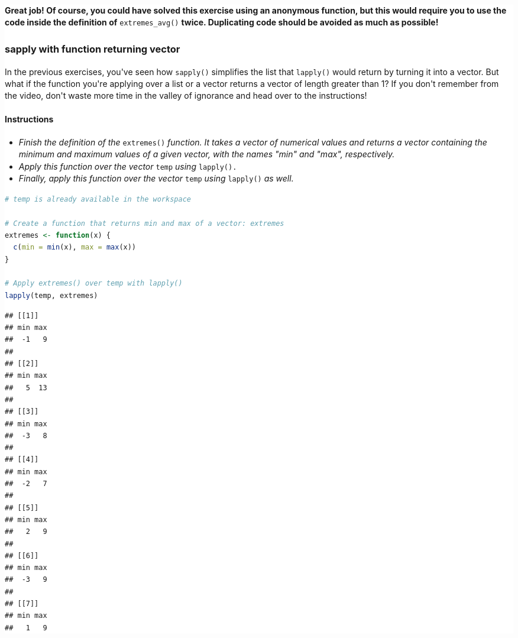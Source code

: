 **Great job! Of course, you could have solved this exercise using an anonymous function, but this would require you to use the code inside the definition of** `extremes_avg()` **twice. Duplicating code should be avoided as much as possible!**

### sapply with function returning vector

In the previous exercises, you've seen how `sapply()` simplifies the list that `lapply()` would return by turning it into a vector. But what if the function you're applying over a list or a vector returns a vector of length greater than 1? If you don't remember from the video, don't waste more time in the valley of ignorance and head over to the instructions!

#### Instructions
* *Finish the definition of the* `extremes()` *function. It takes a vector of numerical values and returns a vector containing the minimum and maximum values of a given vector, with the names "min" and "max", respectively.*
* *Apply this function over the vector* `temp` *using* `lapply().`
* *Finally, apply this function over the vector* `temp` *using* `lapply()` *as well.*

```r
# temp is already available in the workspace

# Create a function that returns min and max of a vector: extremes
extremes <- function(x) {
  c(min = min(x), max = max(x))
}

# Apply extremes() over temp with lapply()
lapply(temp, extremes)
```

```
## [[1]]
## min max 
##  -1   9 
## 
## [[2]]
## min max 
##   5  13 
## 
## [[3]]
## min max 
##  -3   8 
## 
## [[4]]
## min max 
##  -2   7 
## 
## [[5]]
## min max 
##   2   9 
## 
## [[6]]
## min max 
##  -3   9 
## 
## [[7]]
## min max 
##   1   9
```
